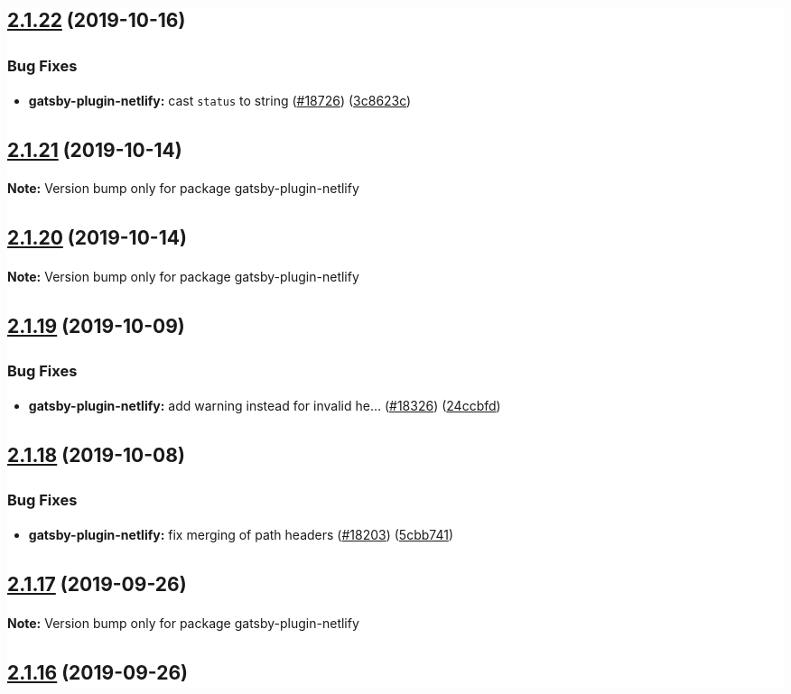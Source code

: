 ## [2.1.22](https://github.com/gatsbyjs/gatsby/compare/gatsby-plugin-netlify@2.1.21...gatsby-plugin-netlify@2.1.22) (2019-10-16)

### Bug Fixes

- **gatsby-plugin-netlify:** cast `status` to string ([#18726](https://github.com/gatsbyjs/gatsby/issues/18726)) ([3c8623c](https://github.com/gatsbyjs/gatsby/commit/3c8623c))

## [2.1.21](https://github.com/gatsbyjs/gatsby/compare/gatsby-plugin-netlify@2.1.20...gatsby-plugin-netlify@2.1.21) (2019-10-14)

**Note:** Version bump only for package gatsby-plugin-netlify

## [2.1.20](https://github.com/gatsbyjs/gatsby/compare/gatsby-plugin-netlify@2.1.19...gatsby-plugin-netlify@2.1.20) (2019-10-14)

**Note:** Version bump only for package gatsby-plugin-netlify

## [2.1.19](https://github.com/gatsbyjs/gatsby/compare/gatsby-plugin-netlify@2.1.18...gatsby-plugin-netlify@2.1.19) (2019-10-09)

### Bug Fixes

- **gatsby-plugin-netlify:** add warning instead for invalid he… ([#18326](https://github.com/gatsbyjs/gatsby/issues/18326)) ([24ccbfd](https://github.com/gatsbyjs/gatsby/commit/24ccbfd))

## [2.1.18](https://github.com/gatsbyjs/gatsby/compare/gatsby-plugin-netlify@2.1.17...gatsby-plugin-netlify@2.1.18) (2019-10-08)

### Bug Fixes

- **gatsby-plugin-netlify:** fix merging of path headers ([#18203](https://github.com/gatsbyjs/gatsby/issues/18203)) ([5cbb741](https://github.com/gatsbyjs/gatsby/commit/5cbb741))

## [2.1.17](https://github.com/gatsbyjs/gatsby/compare/gatsby-plugin-netlify@2.1.15...gatsby-plugin-netlify@2.1.17) (2019-09-26)

**Note:** Version bump only for package gatsby-plugin-netlify

## [2.1.16](https://github.com/gatsbyjs/gatsby/compare/gatsby-plugin-netlify@2.1.15...gatsby-plugin-netlify@2.1.16) (2019-09-26)
